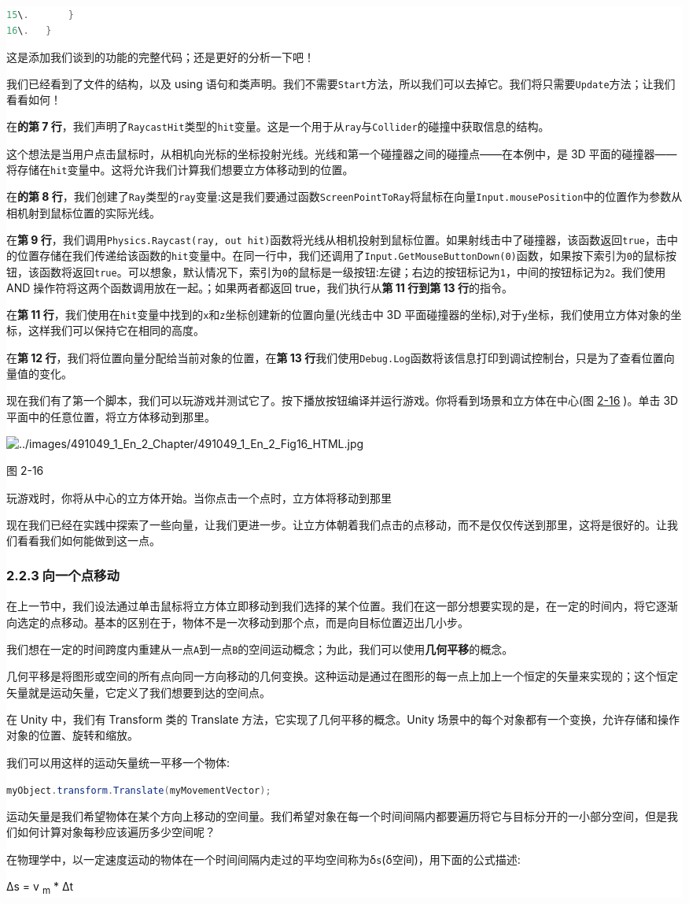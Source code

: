 ```cs
15\.       }
16\.   }

```

这是添加我们谈到的功能的完整代码；还是更好的分析一下吧！

我们已经看到了文件的结构，以及 using 语句和类声明。我们不需要`Start`方法，所以我们可以去掉它。我们将只需要`Update`方法；让我们看看如何！

在**的第 7 行**，我们声明了`RaycastHit`类型的`hit`变量。这是一个用于从`ray`与`Collider`的碰撞中获取信息的结构。

这个想法是当用户点击鼠标时，从相机向光标的坐标投射光线。光线和第一个碰撞器之间的碰撞点——在本例中，是 3D 平面的碰撞器——将存储在`hit`变量中。这将允许我们计算我们想要立方体移动到的位置。

在**的第 8 行**，我们创建了`Ray`类型的`ray`变量:这是我们要通过函数`ScreenPointToRay`将鼠标在向量`Input.mousePosition`中的位置作为参数从相机射到鼠标位置的实际光线。

在**第 9 行**，我们调用`Physics.Raycast(ray, out hit)`函数将光线从相机投射到鼠标位置。如果射线击中了碰撞器，该函数返回`true`，击中的位置存储在我们传递给该函数的`hit`变量中。在同一行中，我们还调用了`Input.GetMouseButtonDown(0)`函数，如果按下索引为`0`的鼠标按钮，该函数将返回`true`。可以想象，默认情况下，索引为`0`的鼠标是一级按钮:左键；右边的按钮标记为`1`，中间的按钮标记为`2`。我们使用 AND 操作符将这两个函数调用放在一起。；如果两者都返回 true，我们执行从**第 11 行到第 13 行**的指令。

在**第 11 行**，我们使用在`hit`变量中找到的`x`和`z`坐标创建新的位置向量(光线击中 3D 平面碰撞器的坐标),对于`y`坐标，我们使用立方体对象的坐标，这样我们可以保持它在相同的高度。

在**第 12 行**，我们将位置向量分配给当前对象的位置，在**第 13 行**我们使用`Debug.Log`函数将该信息打印到调试控制台，只是为了查看位置向量值的变化。

现在我们有了第一个脚本，我们可以玩游戏并测试它了。按下播放按钮编译并运行游戏。你将看到场景和立方体在中心(图 [2-16](#Fig16) )。单击 3D 平面中的任意位置，将立方体移动到那里。

![../images/491049_1_En_2_Chapter/491049_1_En_2_Fig16_HTML.jpg](../images/491049_1_En_2_Chapter/491049_1_En_2_Fig16_HTML.jpg)

图 2-16

玩游戏时，你将从中心的立方体开始。当你点击一个点时，立方体将移动到那里

现在我们已经在实践中探索了一些向量，让我们更进一步。让立方体朝着我们点击的点移动，而不是仅仅传送到那里，这将是很好的。让我们看看我们如何能做到这一点。

### 2.2.3 向一个点移动

在上一节中，我们设法通过单击鼠标将立方体立即移动到我们选择的某个位置。我们在这一部分想要实现的是，在一定的时间内，将它逐渐向选定的点移动。基本的区别在于，物体不是一次移动到那个点，而是向目标位置迈出几小步。

我们想在一定的时间跨度内重建从一点`A`到一点`B`的空间运动概念；为此，我们可以使用**几何平移**的概念。

几何平移是将图形或空间的所有点向同一方向移动的几何变换。这种运动是通过在图形的每一点上加上一个恒定的矢量来实现的；这个恒定矢量就是运动矢量，它定义了我们想要到达的空间点。

在 Unity 中，我们有 Transform 类的 Translate 方法，它实现了几何平移的概念。Unity 场景中的每个对象都有一个变换，允许存储和操作对象的位置、旋转和缩放。

我们可以用这样的运动矢量统一平移一个物体:

```cs
myObject.transform.Translate(myMovementVector);

```

运动矢量是我们希望物体在某个方向上移动的空间量。我们希望对象在每一个时间间隔内都要遍历将它与目标分开的一小部分空间，但是我们如何计算对象每秒应该遍历多少空间呢？

在物理学中，以一定速度运动的物体在一个时间间隔内走过的平均空间称为δ`s`(δ空间)，用下面的公式描述:

Δs = v <sub>m</sub> * Δt
